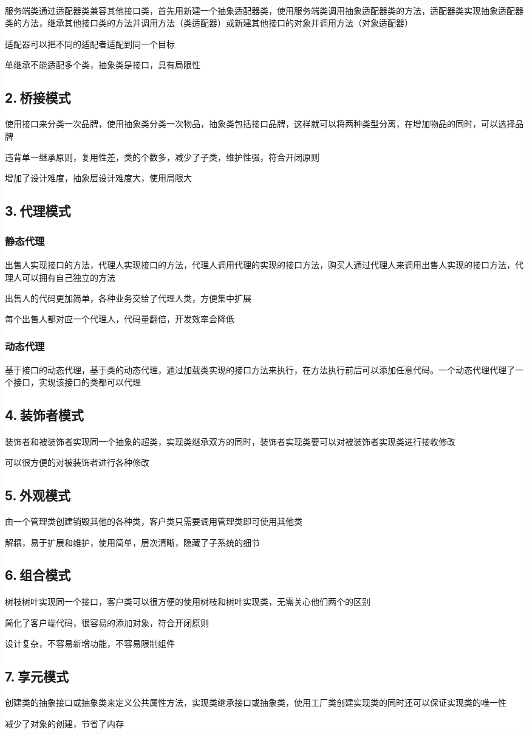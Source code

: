 服务端类通过适配器类兼容其他接口类，首先用新建一个抽象适配器类，使用服务端类调用抽象适配器类的方法，适配器类实现抽象适配器类的方法，继承其他接口类的方法并调用方法（类适配器）或新建其他接口的对象并调用方法（对象适配器）

适配器可以把不同的适配者适配到同一个目标

单继承不能适配多个类，抽象类是接口，具有局限性

## 2. 桥接模式

使用接口来分类一次品牌，使用抽象类分类一次物品，抽象类包括接口品牌，这样就可以将两种类型分离，在增加物品的同时，可以选择品牌

违背单一继承原则，复用性差，类的个数多，减少了子类，维护性强，符合开闭原则

增加了设计难度，抽象层设计难度大，使用局限大

## 3. 代理模式

### 静态代理

出售人实现接口的方法，代理人实现接口的方法，代理人调用代理的实现的接口方法，购买人通过代理人来调用出售人实现的接口方法，代理人可以拥有自己独立的方法

出售人的代码更加简单，各种业务交给了代理人类，方便集中扩展

每个出售人都对应一个代理人，代码量翻倍，开发效率会降低

### 动态代理

基于接口的动态代理，基于类的动态代理，通过加载类实现的接口方法来执行，在方法执行前后可以添加任意代码。一个动态代理代理了一个接口，实现该接口的类都可以代理

## 4. 装饰者模式

装饰者和被装饰者实现同一个抽象的超类，实现类继承双方的同时，装饰者实现类要可以对被装饰者实现类进行接收修改

可以很方便的对被装饰者进行各种修改

## 5. 外观模式

由一个管理类创建销毁其他的各种类，客户类只需要调用管理类即可使用其他类

解耦，易于扩展和维护，使用简单，层次清晰，隐藏了子系统的细节

## 6. 组合模式

树枝树叶实现同一个接口，客户类可以很方便的使用树枝和树叶实现类，无需关心他们两个的区别

简化了客户端代码，很容易的添加对象，符合开闭原则

设计复杂，不容易新增功能，不容易限制组件

## 7. 享元模式

创建类的抽象接口或抽象类来定义公共属性方法，实现类继承接口或抽象类，使用工厂类创建实现类的同时还可以保证实现类的唯一性

减少了对象的创建，节省了内存
